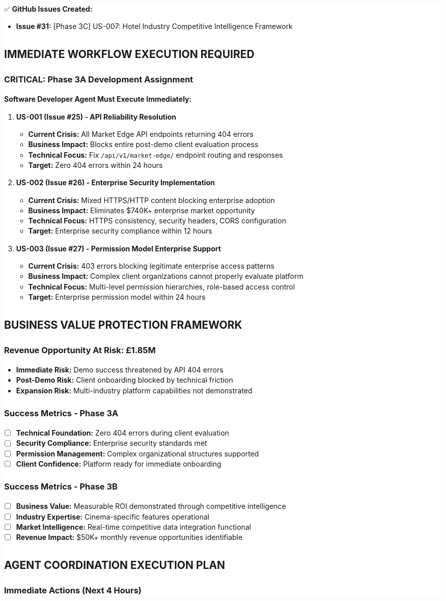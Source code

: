 ✅ **GitHub Issues Created:**
- **Issue #31:** [Phase 3C] US-007: Hotel Industry Competitive Intelligence Framework

## IMMEDIATE WORKFLOW EXECUTION REQUIRED

### **CRITICAL: Phase 3A Development Assignment**

**Software Developer Agent Must Execute Immediately:**

1. **US-001 (Issue #25) - API Reliability Resolution**
   - **Current Crisis:** All Market Edge API endpoints returning 404 errors
   - **Business Impact:** Blocks entire post-demo client evaluation process
   - **Technical Focus:** Fix `/api/v1/market-edge/` endpoint routing and responses
   - **Target:** Zero 404 errors within 24 hours

2. **US-002 (Issue #26) - Enterprise Security Implementation**
   - **Current Crisis:** Mixed HTTPS/HTTP content blocking enterprise adoption
   - **Business Impact:** Eliminates $740K+ enterprise market opportunity
   - **Technical Focus:** HTTPS consistency, security headers, CORS configuration
   - **Target:** Enterprise security compliance within 12 hours

3. **US-003 (Issue #27) - Permission Model Enterprise Support**
   - **Current Crisis:** 403 errors blocking legitimate enterprise access patterns
   - **Business Impact:** Complex client organizations cannot properly evaluate platform
   - **Technical Focus:** Multi-level permission hierarchies, role-based access control
   - **Target:** Enterprise permission model within 24 hours

## BUSINESS VALUE PROTECTION FRAMEWORK

### **Revenue Opportunity At Risk: £1.85M**
- **Immediate Risk:** Demo success threatened by API 404 errors
- **Post-Demo Risk:** Client onboarding blocked by technical friction
- **Expansion Risk:** Multi-industry platform capabilities not demonstrated

### **Success Metrics - Phase 3A**
- [ ] **Technical Foundation:** Zero 404 errors during client evaluation
- [ ] **Security Compliance:** Enterprise security standards met  
- [ ] **Permission Management:** Complex organizational structures supported
- [ ] **Client Confidence:** Platform ready for immediate onboarding

### **Success Metrics - Phase 3B**
- [ ] **Business Value:** Measurable ROI demonstrated through competitive intelligence
- [ ] **Industry Expertise:** Cinema-specific features operational
- [ ] **Market Intelligence:** Real-time competitive data integration functional
- [ ] **Revenue Impact:** $50K+ monthly revenue opportunities identifiable

## AGENT COORDINATION EXECUTION PLAN

### **Immediate Actions (Next 4 Hours)**
